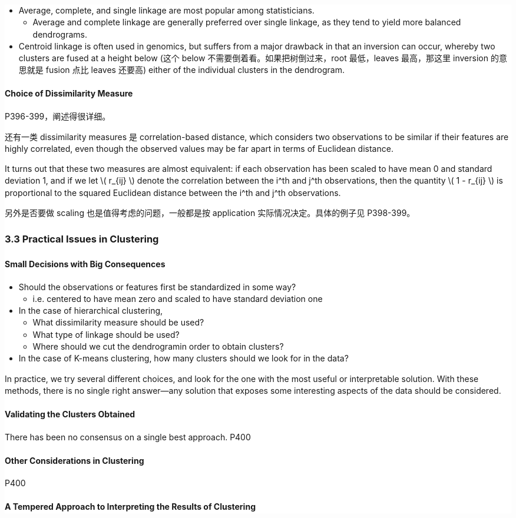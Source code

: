 

* Average, complete, and single linkage are most popular among statisticians.
	* Average and complete linkage are generally preferred over single linkage, as they tend to yield more balanced dendrograms.
* Centroid linkage is often used in genomics, but suffers from a major drawback in that an inversion can occur, whereby two clusters are fused at a height below (这个 below 不需要倒着看。如果把树倒过来，root 最低，leaves 最高，那这里 inversion 的意思就是 fusion 点比 leaves 还要高) either of the individual clusters in the dendrogram.

#### <a name="Dissimilarity-Measure"></a>Choice of Dissimilarity Measure

P396-399，阐述得很详细。

还有一类 dissimilarity measures 是 correlation-based distance, which considers two observations to be similar if their features are highly correlated, even though the observed values may be far apart in terms of Euclidean distance.

It turns out that these two measures are almost equivalent: if each observation has been scaled to have mean 0 and standard deviation 1, and if we let \\( r\_{ij} \\) denote the correlation between the i^th and j^th observations, then the quantity \\( 1 - r\_{ij} \\) is proportional to the squared Euclidean distance between the i^th and j^th observations.

另外是否要做 scaling 也是值得考虑的问题，一般都是按 application 实际情况决定。具体的例子见 P398-399。

### <a name="Practical-Clust"></a>3.3 Practical Issues in Clustering

#### <a name="Consequences"></a>Small Decisions with Big Consequences

* Should the observations or features first be standardized in some way?
	* i.e. centered to have mean zero and scaled to have standard deviation one
* In the case of hierarchical clustering,
	- What dissimilarity measure should be used?
	- What type of linkage should be used?
	- Where should we cut the dendrogramin order to obtain clusters?
* In the case of K-means clustering, how many clusters should we look for in the data?

In practice, we try several different choices, and look for the one with the most useful or interpretable solution. With these methods, there is no single right answer—any solution that exposes some interesting aspects of the data should be considered.

#### <a name="Validate-Clust"></a>Validating the Clusters Obtained

There has been no consensus on a single best approach. P400

#### <a name="Other-Clust"></a>Other Considerations in Clustering

P400

#### <a name="Tempered-Clust"></a>A Tempered Approach to Interpreting the Results of Clustering
